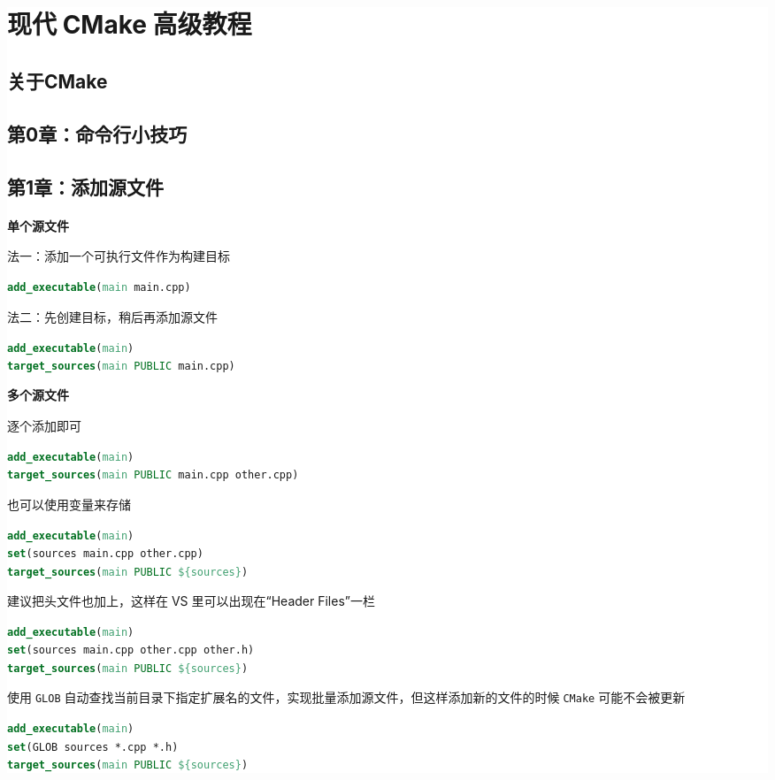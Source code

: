 # 现代 CMake 高级教程

## 关于CMake

## 第0章：命令行小技巧



## 第1章：添加源文件

**单个源文件**

法一：添加一个可执行文件作为构建目标

```cmake
add_executable(main main.cpp)
```

法二：先创建目标，稍后再添加源文件

```cmake
add_executable(main)
target_sources(main PUBLIC main.cpp)
```



**多个源文件**

逐个添加即可

```cmake
add_executable(main)
target_sources(main PUBLIC main.cpp other.cpp)
```

也可以使用变量来存储

```cmake
add_executable(main)
set(sources main.cpp other.cpp)
target_sources(main PUBLIC ${sources})
```

建议把头文件也加上，这样在 VS 里可以出现在“Header Files”一栏

```cmake
add_executable(main)
set(sources main.cpp other.cpp other.h)
target_sources(main PUBLIC ${sources})
```

使用 `GLOB` 自动查找当前目录下指定扩展名的文件，实现批量添加源文件，但这样添加新的文件的时候 `CMake` 可能不会被更新

```cmake
add_executable(main)
set(GLOB sources *.cpp *.h)
target_sources(main PUBLIC ${sources})
```
